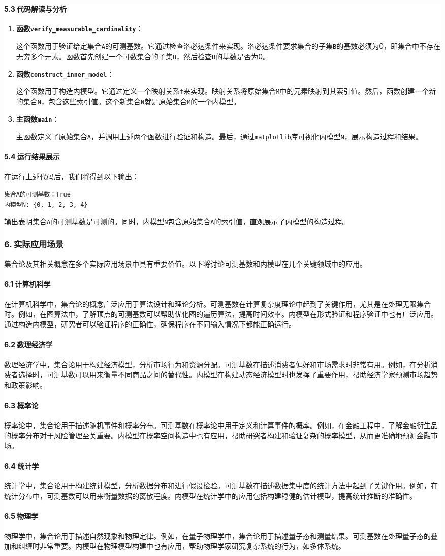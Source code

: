 ```python
```

#### 5.3 代码解读与分析

1. **函数`verify_measurable_cardinality`**：

   这个函数用于验证给定集合`A`的可测基数。它通过检查洛必达条件来实现。洛必达条件要求集合的子集`B`的基数必须为0，即集合中不存在无穷多个元素。函数首先创建一个可数集合的子集`B`，然后检查`B`的基数是否为0。

2. **函数`construct_inner_model`**：

   这个函数用于构造内模型。它通过定义一个映射关系`f`来实现。映射关系将原始集合`M`中的元素映射到其索引值。然后，函数创建一个新的集合`N`，包含这些索引值。这个新集合`N`就是原始集合`M`的一个内模型。

3. **主函数`main`**：

   主函数定义了原始集合`A`，并调用上述两个函数进行验证和构造。最后，通过`matplotlib`库可视化内模型`N`，展示构造过程和结果。

#### 5.4 运行结果展示

在运行上述代码后，我们将得到以下输出：

```plaintext
集合A的可测基数：True
内模型N: {0, 1, 2, 3, 4}
```

输出表明集合`A`的可测基数是可测的。同时，内模型`N`包含原始集合`A`的索引值，直观展示了内模型的构造过程。

### 6. 实际应用场景

集合论及其相关概念在多个实际应用场景中具有重要价值。以下将讨论可测基数和内模型在几个关键领域中的应用。

#### 6.1 计算机科学

在计算机科学中，集合论的概念广泛应用于算法设计和理论分析。可测基数在计算复杂度理论中起到了关键作用，尤其是在处理无限集合时。例如，在图算法中，了解顶点的可测基数可以帮助优化图的遍历算法，提高时间效率。内模型在形式验证和程序验证中也有广泛应用。通过构造内模型，研究者可以验证程序的正确性，确保程序在不同输入情况下都能正确运行。

#### 6.2 数理经济学

数理经济学中，集合论用于构建经济模型，分析市场行为和资源分配。可测基数在描述消费者偏好和市场需求时非常有用。例如，在分析消费者选择时，可测基数可以用来衡量不同商品之间的替代性。内模型在构建动态经济模型时也发挥了重要作用，帮助经济学家预测市场趋势和政策影响。

#### 6.3 概率论

概率论中，集合论用于描述随机事件和概率分布。可测基数在概率论中用于定义和计算事件的概率。例如，在金融工程中，了解金融衍生品的概率分布对于风险管理至关重要。内模型在概率空间构造中也有应用，帮助研究者构建和验证复杂的概率模型，从而更准确地预测金融市场。

#### 6.4 统计学

统计学中，集合论用于构建统计模型，分析数据分布和进行假设检验。可测基数在描述数据集中度的统计方法中起到了关键作用。例如，在统计分布中，可测基数可以用来衡量数据的离散程度。内模型在统计学中的应用包括构建稳健的估计模型，提高统计推断的准确性。

#### 6.5 物理学

物理学中，集合论用于描述自然现象和物理定律。例如，在量子物理学中，集合论用于描述量子态和测量结果。可测基数在处理量子态的叠加和纠缠时非常重要。内模型在物理模型构建中也有应用，帮助物理学家研究复杂系统的行为，如多体系统。
